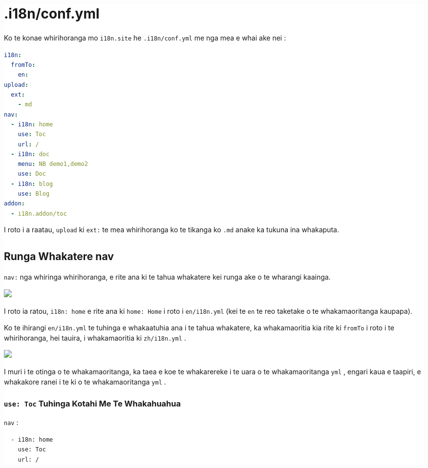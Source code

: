 # .i18n/conf.yml

Ko te konae whirihoranga mo `i18n.site` he `.i18n/conf.yml` me nga mea e whai ake nei :

```yaml
i18n:
  fromTo:
    en:
upload:
  ext:
    - md
nav:
  - i18n: home
    use: Toc
    url: /
  - i18n: doc
    menu: NB demo1,demo2
    use: Doc
  - i18n: blog
    use: Blog
addon:
  - i18n.addon/toc
```

I roto i a raatau, `upload` ki `ext:` te mea whirihoranga ko te tikanga ko `.md` anake ka tukuna ina whakaputa.

## Runga Whakatere nav

`nav:` nga whiringa whirihoranga, e rite ana ki te tahua whakatere kei runga ake o te wharangi kaainga.

<img src="//p.3ti.site/1721051426.avif" style="width:320px">

I roto ia ratou, `i18n: home` e rite ana ki `home: Home` i roto i `en/i18n.yml` (kei te `en` te reo taketake o te whakamaoritanga kaupapa).

Ko te ihirangi `en/i18n.yml` te tuhinga e whakaatuhia ana i te tahua whakatere, ka whakamaoritia kia rite ki `fromTo` i roto i te whirihoranga, hei tauira, i whakamaoritia ki `zh/i18n.yml` .

<img src="//p.3ti.site/1721051689.avif" style="width:320px">

I muri i te otinga o te whakamaoritanga, ka taea e koe te whakarereke i te uara o te whakamaoritanga `yml` , engari kaua e taapiri, e whakakore ranei i te ki o te whakamaoritanga `yml` .

### `use: Toc` Tuhinga Kotahi Me Te Whakahuahua

`nav` :

```
  - i18n: home
    use: Toc
    url: /
```
